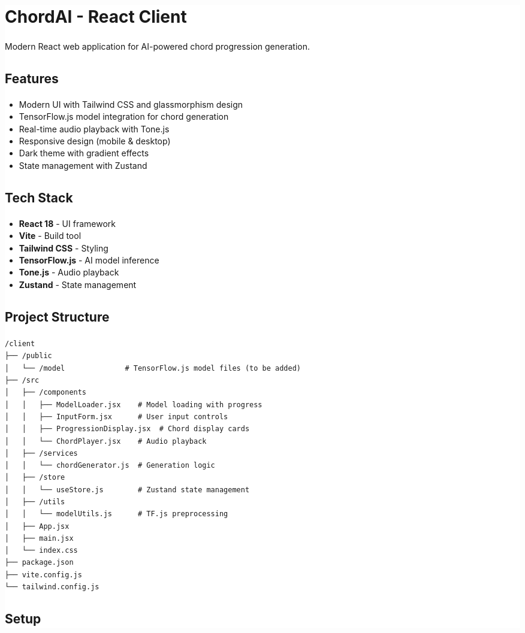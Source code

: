 # ChordAI - React Client

Modern React web application for AI-powered chord progression generation.

## Features

- Modern UI with Tailwind CSS and glassmorphism design
- TensorFlow.js model integration for chord generation
- Real-time audio playback with Tone.js
- Responsive design (mobile & desktop)
- Dark theme with gradient effects
- State management with Zustand

## Tech Stack

- **React 18** - UI framework
- **Vite** - Build tool
- **Tailwind CSS** - Styling
- **TensorFlow.js** - AI model inference
- **Tone.js** - Audio playback
- **Zustand** - State management

## Project Structure

```
/client
├── /public
│   └── /model              # TensorFlow.js model files (to be added)
├── /src
│   ├── /components
│   │   ├── ModelLoader.jsx    # Model loading with progress
│   │   ├── InputForm.jsx      # User input controls
│   │   ├── ProgressionDisplay.jsx  # Chord display cards
│   │   └── ChordPlayer.jsx    # Audio playback
│   ├── /services
│   │   └── chordGenerator.js  # Generation logic
│   ├── /store
│   │   └── useStore.js        # Zustand state management
│   ├── /utils
│   │   └── modelUtils.js      # TF.js preprocessing
│   ├── App.jsx
│   ├── main.jsx
│   └── index.css
├── package.json
├── vite.config.js
└── tailwind.config.js
```

## Setup

